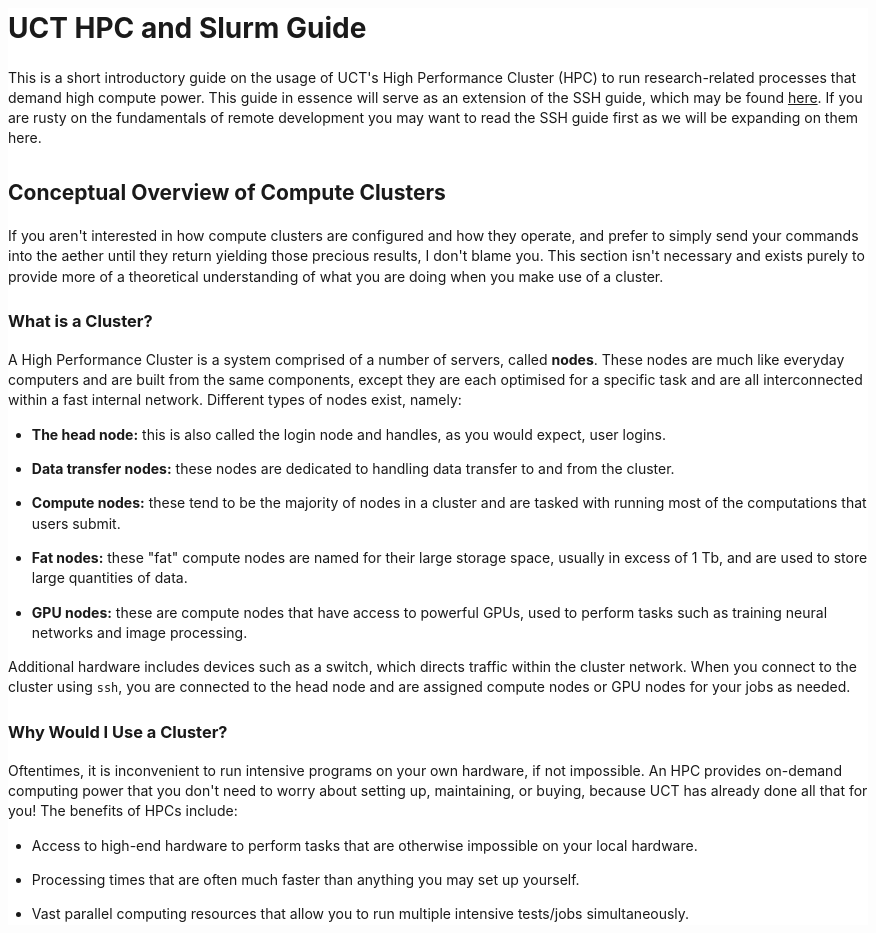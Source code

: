 # UCT HPC and Slurm Guide

This is a short introductory guide on the usage of UCT's High Performance Cluster (HPC) to run research-related processes that demand high compute power. This guide in essence will serve as an extension of the SSH guide, which may be found [here](https://github.com/African-Robotics-Unit/docs/blob/main/ssh_guide.md). If you are rusty on the fundamentals of remote development you may want to read the SSH guide first as we will be expanding on them here.

## Conceptual Overview of Compute Clusters

If you aren't interested in how compute clusters are configured and how they operate, and prefer to simply send your commands into the aether until they return yielding those precious results, I don't blame you. This section isn't necessary and exists purely to provide more of a theoretical understanding of what you are doing when you make use of a cluster.

### What is a Cluster?

A High Performance Cluster is a system comprised of a number of servers, called **nodes**. These nodes are much like everyday computers and are built from the same components, except they are each optimised for a specific task and are all interconnected within a fast internal network. Different types of nodes exist, namely:

- **The head node:** this is also called the login node and handles, as you would expect, user logins.

- **Data transfer nodes:** these nodes are dedicated to handling data transfer to and from the cluster.

- **Compute nodes:** these tend to be the majority of nodes in a cluster and are tasked with running most of the computations that users submit.

- **Fat nodes:** these "fat" compute nodes are named for their large storage space, usually in excess of 1 Tb, and are used to store large quantities of data.

- **GPU nodes:** these are compute nodes that have access to powerful GPUs, used to perform tasks such as training neural networks and image processing.

Additional hardware includes devices such as a switch, which directs traffic within the cluster network. When you connect to the cluster using `ssh`, you are connected to the head node and are assigned compute nodes or GPU nodes for your jobs as needed.

### Why Would I Use a Cluster?

Oftentimes, it is inconvenient to run intensive programs on your own hardware, if not impossible. An HPC provides on-demand computing power that you don't need to worry about setting up, maintaining, or buying, because UCT has already done all that for you! The benefits of HPCs include:

- Access to high-end hardware to perform tasks that are otherwise impossible on your local hardware.

- Processing times that are often much faster than anything you may set up yourself.

- Vast parallel computing resources that allow you to run multiple intensive tests/jobs simultaneously.
